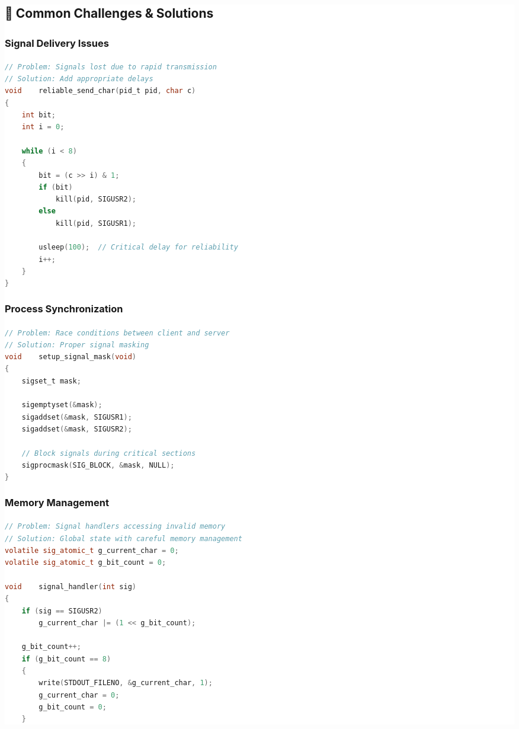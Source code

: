## 🚨 Common Challenges & Solutions

### Signal Delivery Issues

```c
// Problem: Signals lost due to rapid transmission
// Solution: Add appropriate delays
void    reliable_send_char(pid_t pid, char c)
{
    int bit;
    int i = 0;
    
    while (i < 8)
    {
        bit = (c >> i) & 1;
        if (bit)
            kill(pid, SIGUSR2);
        else
            kill(pid, SIGUSR1);
        
        usleep(100);  // Critical delay for reliability
        i++;
    }
}
```

### Process Synchronization

```c
// Problem: Race conditions between client and server
// Solution: Proper signal masking
void    setup_signal_mask(void)
{
    sigset_t mask;
    
    sigemptyset(&mask);
    sigaddset(&mask, SIGUSR1);
    sigaddset(&mask, SIGUSR2);
    
    // Block signals during critical sections
    sigprocmask(SIG_BLOCK, &mask, NULL);
}
```

### Memory Management

```c
// Problem: Signal handlers accessing invalid memory
// Solution: Global state with careful memory management
volatile sig_atomic_t g_current_char = 0;
volatile sig_atomic_t g_bit_count = 0;

void    signal_handler(int sig)
{
    if (sig == SIGUSR2)
        g_current_char |= (1 << g_bit_count);
    
    g_bit_count++;
    if (g_bit_count == 8)
    {
        write(STDOUT_FILENO, &g_current_char, 1);
        g_current_char = 0;
        g_bit_count = 0;
    }
```